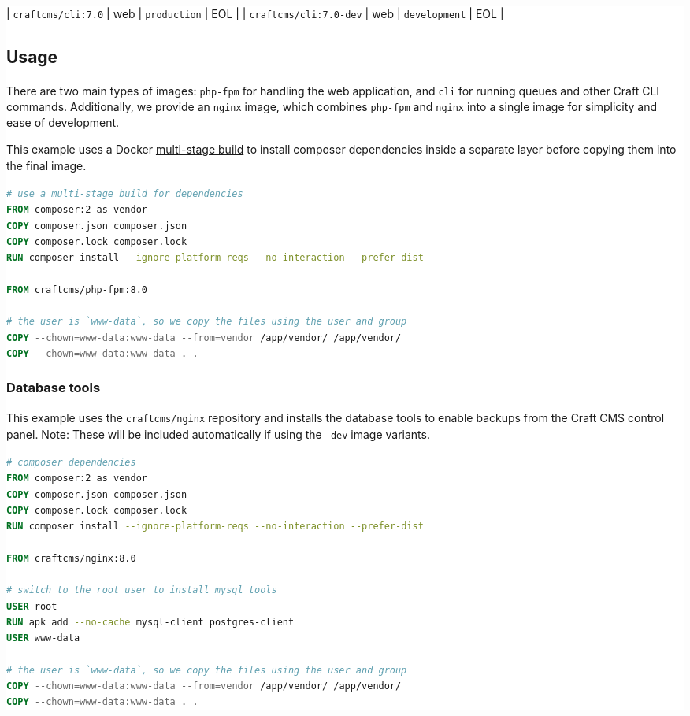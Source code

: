 | `craftcms/cli:7.0`        | web | `production`  | EOL    |
| `craftcms/cli:7.0-dev`    | web | `development` | EOL    |

## Usage

There are two main types of images: `php-fpm` for handling the web application, and `cli` for running queues and other Craft CLI commands. Additionally, we provide an `nginx` image, which combines `php-fpm` and `nginx` into a single image for simplicity and ease of development.

This example uses a Docker [multi-stage build](https://docs.docker.com/develop/develop-images/multistage-build/) to install composer dependencies inside a separate layer before copying them into the final image.

```dockerfile
# use a multi-stage build for dependencies
FROM composer:2 as vendor
COPY composer.json composer.json
COPY composer.lock composer.lock
RUN composer install --ignore-platform-reqs --no-interaction --prefer-dist

FROM craftcms/php-fpm:8.0

# the user is `www-data`, so we copy the files using the user and group
COPY --chown=www-data:www-data --from=vendor /app/vendor/ /app/vendor/
COPY --chown=www-data:www-data . .
```

### Database tools

This example uses the `craftcms/nginx` repository and installs the database tools to enable backups from the Craft CMS control panel. Note: These will be included automatically if using the `-dev` image variants.

```dockerfile
# composer dependencies
FROM composer:2 as vendor
COPY composer.json composer.json
COPY composer.lock composer.lock
RUN composer install --ignore-platform-reqs --no-interaction --prefer-dist

FROM craftcms/nginx:8.0

# switch to the root user to install mysql tools
USER root
RUN apk add --no-cache mysql-client postgres-client
USER www-data

# the user is `www-data`, so we copy the files using the user and group
COPY --chown=www-data:www-data --from=vendor /app/vendor/ /app/vendor/
COPY --chown=www-data:www-data . .
```
